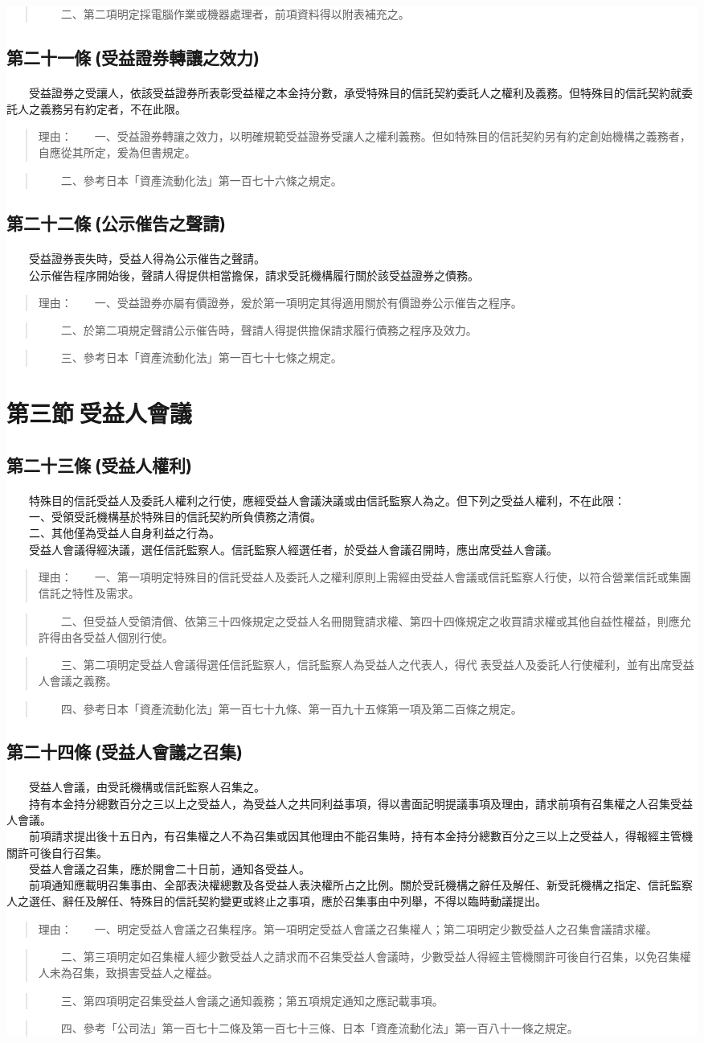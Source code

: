 > 　　二、第二項明定採電腦作業或機器處理者，前項資料得以附表補充之。



第二十一條 (受益證券轉讓之效力)
-------------------------------
　　受益證券之受讓人，依該受益證券所表彰受益權之本金持分數，承受特殊目的信託契約委託人之權利及義務。但特殊目的信託契約就委託人之義務另有約定者，不在此限。  
> 理由：　　一、受益證券轉讓之效力，以明確規範受益證券受讓人之權利義務。但如特殊目的信託契約另有約定創始機構之義務者，自應從其所定，爰為但書規定。

> 　　二、參考日本「資產流動化法」第一百七十六條之規定。



第二十二條 (公示催告之聲請)
---------------------------
　　受益證券喪失時，受益人得為公示催告之聲請。  
　　公示催告程序開始後，聲請人得提供相當擔保，請求受託機構履行關於該受益證券之債務。  
> 理由：　　一、受益證券亦屬有價證券，爰於第一項明定其得適用關於有價證券公示催告之程序。

> 　　二、於第二項規定聲請公示催告時，聲請人得提供擔保請求履行債務之程序及效力。

> 　　三、參考日本「資產流動化法」第一百七十七條之規定。



第三節 受益人會議
=================
第二十三條 (受益人權利)
-----------------------
　　特殊目的信託受益人及委託人權利之行使，應經受益人會議決議或由信託監察人為之。但下列之受益人權利，不在此限：  
　　一、受領受託機構基於特殊目的信託契約所負債務之清償。  
　　二、其他僅為受益人自身利益之行為。  
　　受益人會議得經決議，選任信託監察人。信託監察人經選任者，於受益人會議召開時，應出席受益人會議。  
> 理由：　　一、第一項明定特殊目的信託受益人及委託人之權利原則上需經由受益人會議或信託監察人行使，以符合營業信託或集團信託之特性及需求。

> 　　二、但受益人受領清償、依第三十四條規定之受益人名冊閱覽請求權、第四十四條規定之收買請求權或其他自益性權益，則應允許得由各受益人個別行使。 

> 　　三、第二項明定受益人會議得選任信託監察人，信託監察人為受益人之代表人，得代 表受益人及委託人行使權利，並有出席受益人會議之義務。

> 　　四、參考日本「資產流動化法」第一百七十九條、第一百九十五條第一項及第二百條之規定。



第二十四條 (受益人會議之召集)
-----------------------------
　　受益人會議，由受託機構或信託監察人召集之。  
　　持有本金持分總數百分之三以上之受益人，為受益人之共同利益事項，得以書面記明提議事項及理由，請求前項有召集權之人召集受益人會議。  
　　前項請求提出後十五日內，有召集權之人不為召集或因其他理由不能召集時，持有本金持分總數百分之三以上之受益人，得報經主管機關許可後自行召集。  
　　受益人會議之召集，應於開會二十日前，通知各受益人。  
　　前項通知應載明召集事由、全部表決權總數及各受益人表決權所占之比例。關於受託機構之辭任及解任、新受託機構之指定、信託監察人之選任、辭任及解任、特殊目的信託契約變更或終止之事項，應於召集事由中列舉，不得以臨時動議提出。  
> 理由：　　一、明定受益人會議之召集程序。第一項明定受益人會議之召集權人；第二項明定少數受益人之召集會議請求權。 

> 　　二、第三項明定如召集權人經少數受益人之請求而不召集受益人會議時，少數受益人得經主管機關許可後自行召集，以免召集權人未為召集，致損害受益人之權益。

> 　　三、第四項明定召集受益人會議之通知義務；第五項規定通知之應記載事項。

> 　　四、參考「公司法」第一百七十二條及第一百七十三條、日本「資產流動化法」第一百八十一條之規定。


